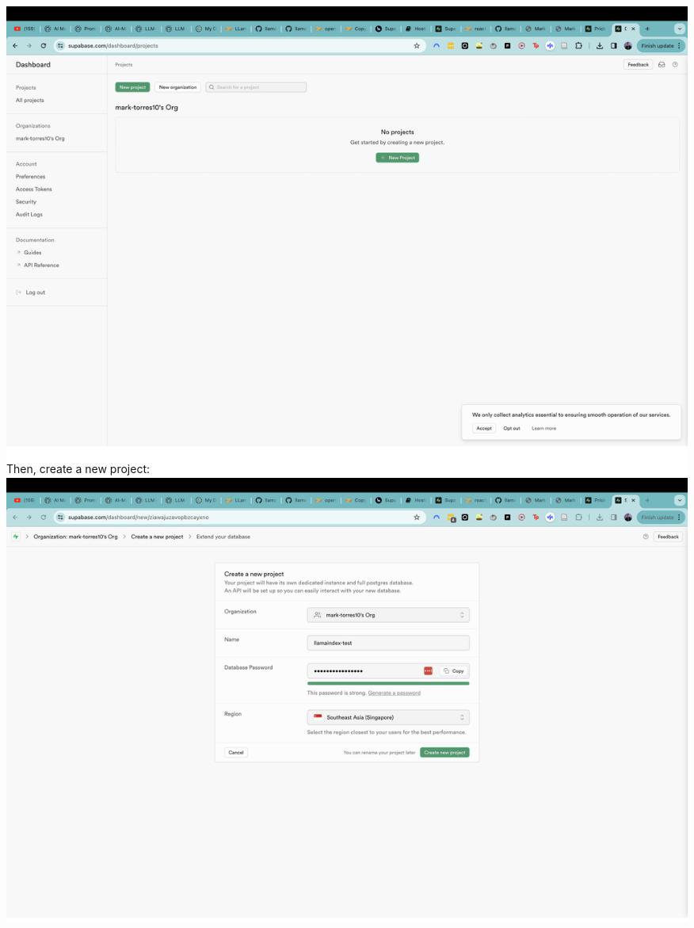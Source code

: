 ![Supabase dashboard](/assets/images/2024-05-16-llamaindex-i/supabase-intro-dashboard.png)

Then, create a new project:
![Supabase create project](/assets/images/2024-05-16-llamaindex-i/supabase-create-new-project.png)
